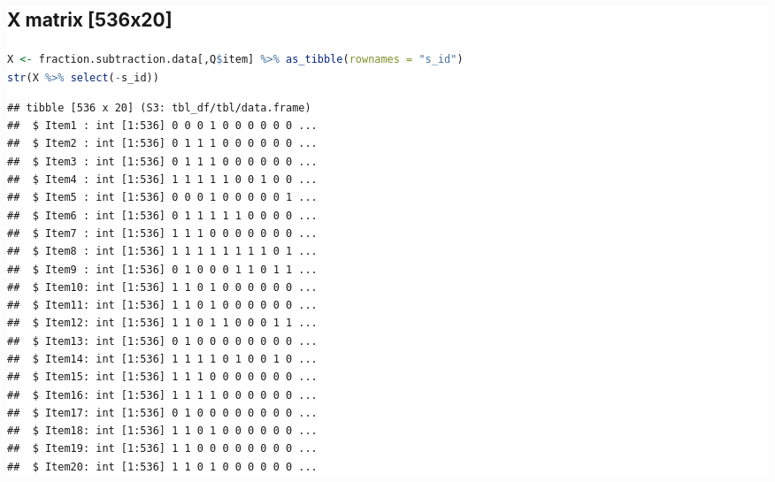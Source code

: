 ## X matrix \[536x20\]

``` r
X <- fraction.subtraction.data[,Q$item] %>% as_tibble(rownames = "s_id")
str(X %>% select(-s_id))
```

    ## tibble [536 x 20] (S3: tbl_df/tbl/data.frame)
    ##  $ Item1 : int [1:536] 0 0 0 1 0 0 0 0 0 0 ...
    ##  $ Item2 : int [1:536] 0 1 1 1 0 0 0 0 0 0 ...
    ##  $ Item3 : int [1:536] 0 1 1 1 0 0 0 0 0 0 ...
    ##  $ Item4 : int [1:536] 1 1 1 1 1 0 0 1 0 0 ...
    ##  $ Item5 : int [1:536] 0 0 0 1 0 0 0 0 0 1 ...
    ##  $ Item6 : int [1:536] 0 1 1 1 1 1 0 0 0 0 ...
    ##  $ Item7 : int [1:536] 1 1 1 0 0 0 0 0 0 0 ...
    ##  $ Item8 : int [1:536] 1 1 1 1 1 1 1 1 0 1 ...
    ##  $ Item9 : int [1:536] 0 1 0 0 0 1 1 0 1 1 ...
    ##  $ Item10: int [1:536] 1 1 0 1 0 0 0 0 0 0 ...
    ##  $ Item11: int [1:536] 1 1 0 1 0 0 0 0 0 0 ...
    ##  $ Item12: int [1:536] 1 1 0 1 1 0 0 0 1 1 ...
    ##  $ Item13: int [1:536] 0 1 0 0 0 0 0 0 0 0 ...
    ##  $ Item14: int [1:536] 1 1 1 1 0 1 0 0 1 0 ...
    ##  $ Item15: int [1:536] 1 1 1 0 0 0 0 0 0 0 ...
    ##  $ Item16: int [1:536] 1 1 1 1 0 0 0 0 0 0 ...
    ##  $ Item17: int [1:536] 0 1 0 0 0 0 0 0 0 0 ...
    ##  $ Item18: int [1:536] 1 1 0 1 0 0 0 0 0 0 ...
    ##  $ Item19: int [1:536] 1 1 0 0 0 0 0 0 0 0 ...
    ##  $ Item20: int [1:536] 1 1 0 1 0 0 0 0 0 0 ...
